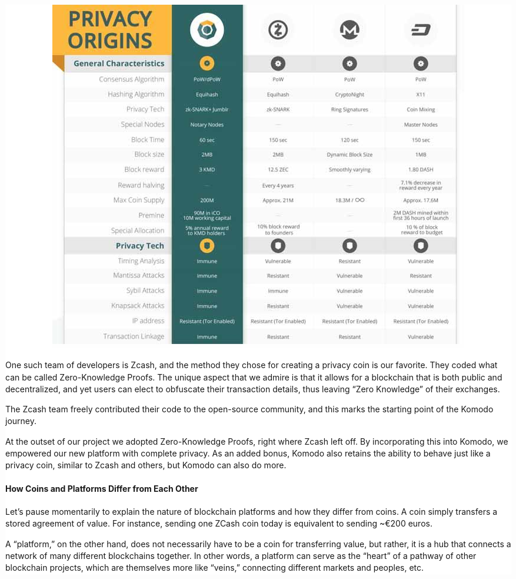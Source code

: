 <center><img src="/images/komodo-coin-104.jpg" alt="komodo coin"></center>

<p>One such team of developers is Zcash, and the method they chose for creating a privacy coin is our favorite. They coded what can be called Zero-Knowledge Proofs. The unique aspect that we admire is that it allows for a blockchain that is both public and decentralized, and yet users can elect to obfuscate their transaction details, thus leaving “Zero Knowledge” of their exchanges. </p>

<p>The Zcash team freely contributed their code to the open-source community, and this marks the starting point of the Komodo journey.</p>

<p>At the outset of our project we adopted Zero-Knowledge Proofs, right where Zcash left off. By incorporating this into Komodo, we empowered our new platform with complete privacy. As an added bonus, Komodo also retains the ability to behave just like a privacy coin, similar to Zcash and others, but Komodo can also do more.</p>

<h4>How Coins and Platforms Differ from Each Other</h4>

<p>Let’s pause momentarily to explain the nature of blockchain platforms and how they differ from coins. A coin simply transfers a stored agreement of value. For instance, sending one ZCash coin today is equivalent to sending ~€200 euros. </p>

<p>A “platform,” on the other hand, does not necessarily have to be a coin for transferring value, but rather, it is a hub that connects a network of many different blockchains together. In other words, a platform can serve as the “heart” of a pathway of other blockchain projects, which are themselves more like “veins,” connecting different markets and peoples, etc.</p>
